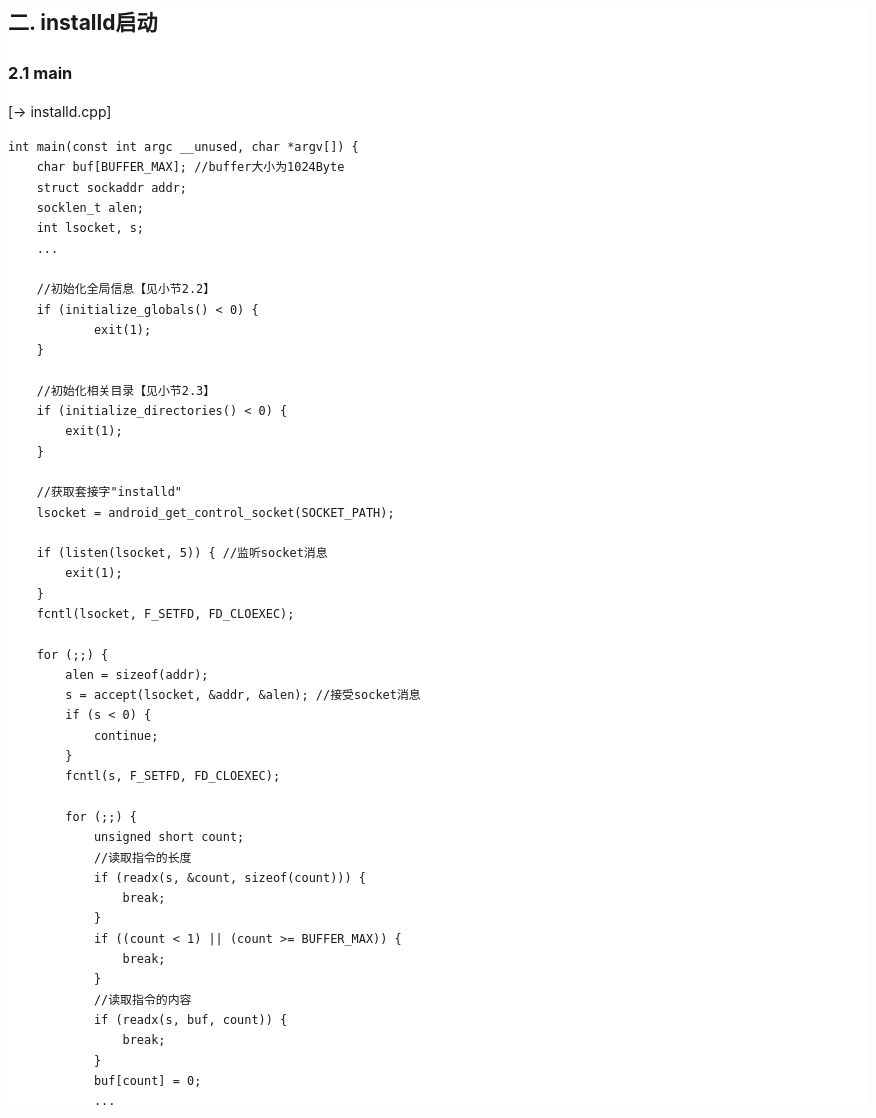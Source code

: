 ## 二. installd启动

### 2.1 main
[-> installd.cpp]

    int main(const int argc __unused, char *argv[]) {
        char buf[BUFFER_MAX]; //buffer大小为1024Byte
        struct sockaddr addr;
        socklen_t alen;
        int lsocket, s;
        ...

        //初始化全局信息【见小节2.2】
        if (initialize_globals() < 0) {
                exit(1);
        }
        
        //初始化相关目录【见小节2.3】
        if (initialize_directories() < 0) {
            exit(1);
        }
        
        //获取套接字"installd"
        lsocket = android_get_control_socket(SOCKET_PATH);
        
        if (listen(lsocket, 5)) { //监听socket消息
            exit(1);
        }
        fcntl(lsocket, F_SETFD, FD_CLOEXEC);

        for (;;) {
            alen = sizeof(addr);
            s = accept(lsocket, &addr, &alen); //接受socket消息
            if (s < 0) {
                continue;
            }
            fcntl(s, F_SETFD, FD_CLOEXEC);

            for (;;) {
                unsigned short count;
                //读取指令的长度
                if (readx(s, &count, sizeof(count))) {
                    break;
                }
                if ((count < 1) || (count >= BUFFER_MAX)) {
                    break;
                }
                //读取指令的内容
                if (readx(s, buf, count)) {
                    break;
                }
                buf[count] = 0;
                ...
                
